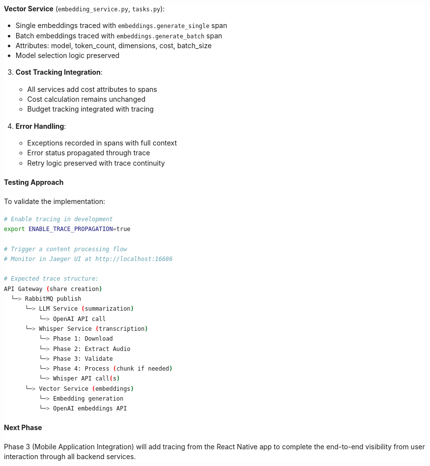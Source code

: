    **Vector Service** (`embedding_service.py`, `tasks.py`):
   - Single embeddings traced with `embeddings.generate_single` span
   - Batch embeddings traced with `embeddings.generate_batch` span
   - Attributes: model, token_count, dimensions, cost, batch_size
   - Model selection logic preserved

3. **Cost Tracking Integration**:
   - All services add cost attributes to spans
   - Cost calculation remains unchanged
   - Budget tracking integrated with tracing

4. **Error Handling**:
   - Exceptions recorded in spans with full context
   - Error status propagated through trace
   - Retry logic preserved with trace continuity

#### Testing Approach

To validate the implementation:

```bash
# Enable tracing in development
export ENABLE_TRACE_PROPAGATION=true

# Trigger a content processing flow
# Monitor in Jaeger UI at http://localhost:16686

# Expected trace structure:
API Gateway (share creation)
  └─> RabbitMQ publish
      └─> LLM Service (summarization)
          └─> OpenAI API call
      └─> Whisper Service (transcription)
          └─> Phase 1: Download
          └─> Phase 2: Extract Audio
          └─> Phase 3: Validate
          └─> Phase 4: Process (chunk if needed)
          └─> Whisper API call(s)
      └─> Vector Service (embeddings)
          └─> Embedding generation
          └─> OpenAI embeddings API
```

#### Next Phase

Phase 3 (Mobile Application Integration) will add tracing from the React Native app to complete the end-to-end visibility from user interaction through all backend services.